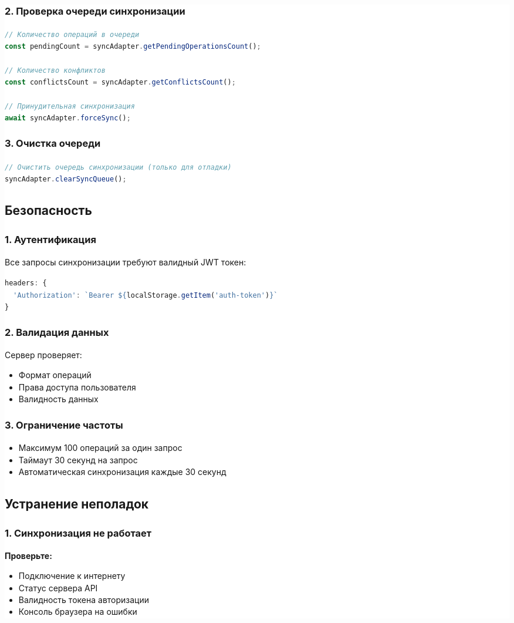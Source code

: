 ### 2. Проверка очереди синхронизации

```typescript
// Количество операций в очереди
const pendingCount = syncAdapter.getPendingOperationsCount();

// Количество конфликтов
const conflictsCount = syncAdapter.getConflictsCount();

// Принудительная синхронизация
await syncAdapter.forceSync();
```

### 3. Очистка очереди

```typescript
// Очистить очередь синхронизации (только для отладки)
syncAdapter.clearSyncQueue();
```

## Безопасность

### 1. Аутентификация

Все запросы синхронизации требуют валидный JWT токен:

```typescript
headers: {
  'Authorization': `Bearer ${localStorage.getItem('auth-token')}`
}
```

### 2. Валидация данных

Сервер проверяет:
- Формат операций
- Права доступа пользователя
- Валидность данных

### 3. Ограничение частоты

- Максимум 100 операций за один запрос
- Таймаут 30 секунд на запрос
- Автоматическая синхронизация каждые 30 секунд

## Устранение неполадок

### 1. Синхронизация не работает

**Проверьте:**
- Подключение к интернету
- Статус сервера API
- Валидность токена авторизации
- Консоль браузера на ошибки
